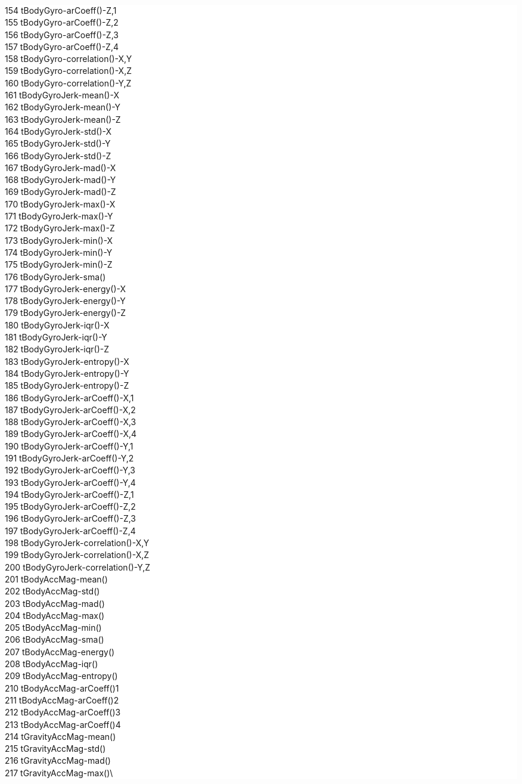 154 tBodyGyro-arCoeff()-Z,1\
155 tBodyGyro-arCoeff()-Z,2\
156 tBodyGyro-arCoeff()-Z,3\
157 tBodyGyro-arCoeff()-Z,4\
158 tBodyGyro-correlation()-X,Y\
159 tBodyGyro-correlation()-X,Z\
160 tBodyGyro-correlation()-Y,Z\
161 tBodyGyroJerk-mean()-X\
162 tBodyGyroJerk-mean()-Y\
163 tBodyGyroJerk-mean()-Z\
164 tBodyGyroJerk-std()-X\
165 tBodyGyroJerk-std()-Y\
166 tBodyGyroJerk-std()-Z\
167 tBodyGyroJerk-mad()-X\
168 tBodyGyroJerk-mad()-Y\
169 tBodyGyroJerk-mad()-Z\
170 tBodyGyroJerk-max()-X\
171 tBodyGyroJerk-max()-Y\
172 tBodyGyroJerk-max()-Z\
173 tBodyGyroJerk-min()-X\
174 tBodyGyroJerk-min()-Y\
175 tBodyGyroJerk-min()-Z\
176 tBodyGyroJerk-sma()\
177 tBodyGyroJerk-energy()-X\
178 tBodyGyroJerk-energy()-Y\
179 tBodyGyroJerk-energy()-Z\
180 tBodyGyroJerk-iqr()-X\
181 tBodyGyroJerk-iqr()-Y\
182 tBodyGyroJerk-iqr()-Z\
183 tBodyGyroJerk-entropy()-X\
184 tBodyGyroJerk-entropy()-Y\
185 tBodyGyroJerk-entropy()-Z\
186 tBodyGyroJerk-arCoeff()-X,1\
187 tBodyGyroJerk-arCoeff()-X,2\
188 tBodyGyroJerk-arCoeff()-X,3\
189 tBodyGyroJerk-arCoeff()-X,4\
190 tBodyGyroJerk-arCoeff()-Y,1\
191 tBodyGyroJerk-arCoeff()-Y,2\
192 tBodyGyroJerk-arCoeff()-Y,3\
193 tBodyGyroJerk-arCoeff()-Y,4\
194 tBodyGyroJerk-arCoeff()-Z,1\
195 tBodyGyroJerk-arCoeff()-Z,2\
196 tBodyGyroJerk-arCoeff()-Z,3\
197 tBodyGyroJerk-arCoeff()-Z,4\
198 tBodyGyroJerk-correlation()-X,Y\
199 tBodyGyroJerk-correlation()-X,Z\
200 tBodyGyroJerk-correlation()-Y,Z\
201 tBodyAccMag-mean()\
202 tBodyAccMag-std()\
203 tBodyAccMag-mad()\
204 tBodyAccMag-max()\
205 tBodyAccMag-min()\
206 tBodyAccMag-sma()\
207 tBodyAccMag-energy()\
208 tBodyAccMag-iqr()\
209 tBodyAccMag-entropy()\
210 tBodyAccMag-arCoeff()1\
211 tBodyAccMag-arCoeff()2\
212 tBodyAccMag-arCoeff()3\
213 tBodyAccMag-arCoeff()4\
214 tGravityAccMag-mean()\
215 tGravityAccMag-std()\
216 tGravityAccMag-mad()\
217 tGravityAccMag-max()\